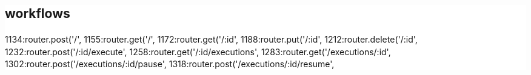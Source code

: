 ## workflows

1134:router.post('/',
1155:router.get('/',
1172:router.get('/:id',
1188:router.put('/:id',
1212:router.delete('/:id',
1232:router.post('/:id/execute',
1258:router.get('/:id/executions',
1283:router.get('/executions/:id',
1302:router.post('/executions/:id/pause',
1318:router.post('/executions/:id/resume',

